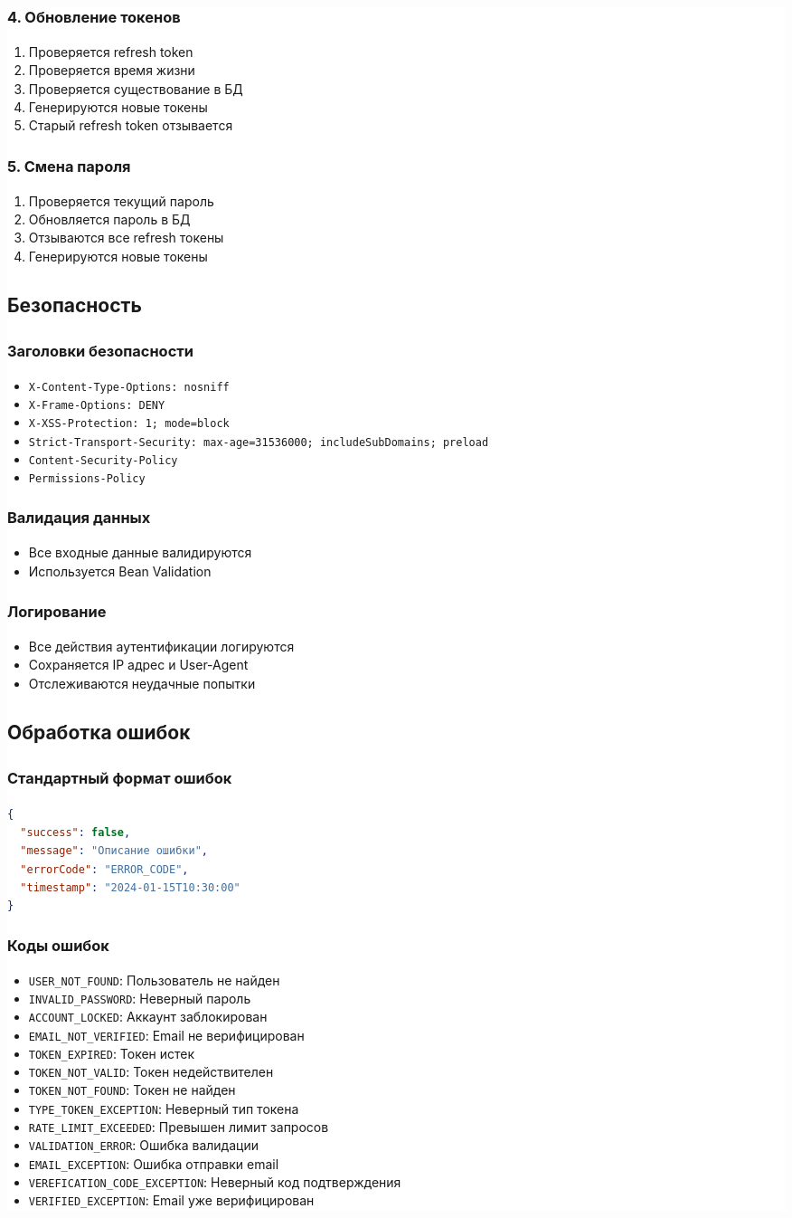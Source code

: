 ### 4. Обновление токенов
1. Проверяется refresh token
2. Проверяется время жизни
3. Проверяется существование в БД
4. Генерируются новые токены
5. Старый refresh token отзывается

### 5. Смена пароля
1. Проверяется текущий пароль
2. Обновляется пароль в БД
3. Отзываются все refresh токены
4. Генерируются новые токены

## Безопасность

### Заголовки безопасности
- `X-Content-Type-Options: nosniff`
- `X-Frame-Options: DENY`
- `X-XSS-Protection: 1; mode=block`
- `Strict-Transport-Security: max-age=31536000; includeSubDomains; preload`
- `Content-Security-Policy`
- `Permissions-Policy`

### Валидация данных
- Все входные данные валидируются
- Используется Bean Validation

### Логирование
- Все действия аутентификации логируются
- Сохраняется IP адрес и User-Agent
- Отслеживаются неудачные попытки

## Обработка ошибок

### Стандартный формат ошибок
```json
{
  "success": false,
  "message": "Описание ошибки",
  "errorCode": "ERROR_CODE",
  "timestamp": "2024-01-15T10:30:00"
}
```

### Коды ошибок
- `USER_NOT_FOUND`: Пользователь не найден
- `INVALID_PASSWORD`: Неверный пароль
- `ACCOUNT_LOCKED`: Аккаунт заблокирован
- `EMAIL_NOT_VERIFIED`: Email не верифицирован
- `TOKEN_EXPIRED`: Токен истек
- `TOKEN_NOT_VALID`: Токен недействителен
- `TOKEN_NOT_FOUND`: Токен не найден
- `TYPE_TOKEN_EXCEPTION`: Неверный тип токена
- `RATE_LIMIT_EXCEEDED`: Превышен лимит запросов
- `VALIDATION_ERROR`: Ошибка валидации
- `EMAIL_EXCEPTION`: Ошибка отправки email
- `VEREFICATION_CODE_EXCEPTION`: Неверный код подтверждения
- `VERIFIED_EXCEPTION`: Email уже верифицирован
